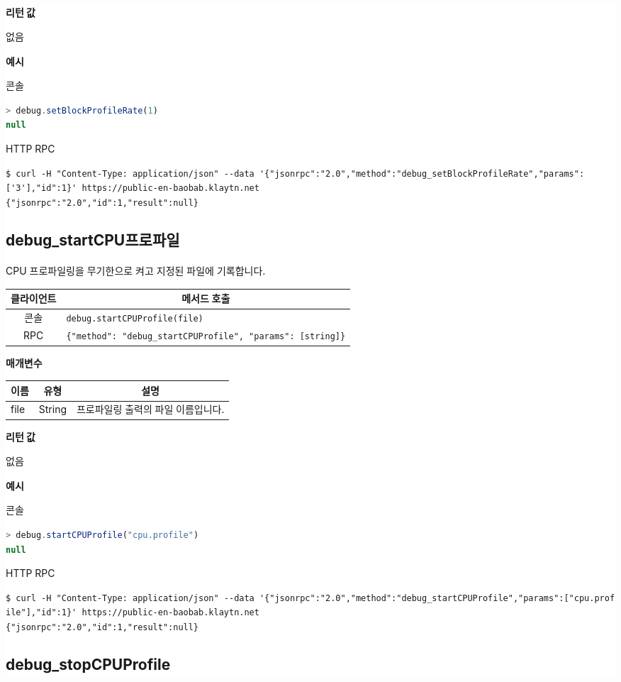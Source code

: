 **리턴 값**

없음

**예시**

콘솔
```javascript
> debug.setBlockProfileRate(1)
null
```
HTTP RPC
```shell
$ curl -H "Content-Type: application/json" --data '{"jsonrpc":"2.0","method":"debug_setBlockProfileRate","params":['3'],"id":1}' https://public-en-baobab.klaytn.net
{"jsonrpc":"2.0","id":1,"result":null}
```


## debug_startCPU프로파일 <a id="debug_startcpuprofile"></a>

CPU 프로파일링을 무기한으로 켜고 지정된 파일에 기록합니다.

| 클라이언트 | 메서드 호출 |
|:-------:|-----------------------------------------------------------|
| 콘솔 | `debug.startCPUProfile(file)` |
| RPC | `{"method": "debug_startCPUProfile", "params": [string]}` |

**매개변수**

| 이름 | 유형 | 설명 |
| --- | --- | --- |
| file | String | 프로파일링 출력의 파일 이름입니다. |

**리턴 값**

없음

**예시**

콘솔

```javascript
> debug.startCPUProfile("cpu.profile")
null
```
HTTP RPC
```shell
$ curl -H "Content-Type: application/json" --data '{"jsonrpc":"2.0","method":"debug_startCPUProfile","params":["cpu.profile"],"id":1}' https://public-en-baobab.klaytn.net
{"jsonrpc":"2.0","id":1,"result":null}
```


## debug_stopCPUProfile <a id="debug_stopcpuprofile"></a>
